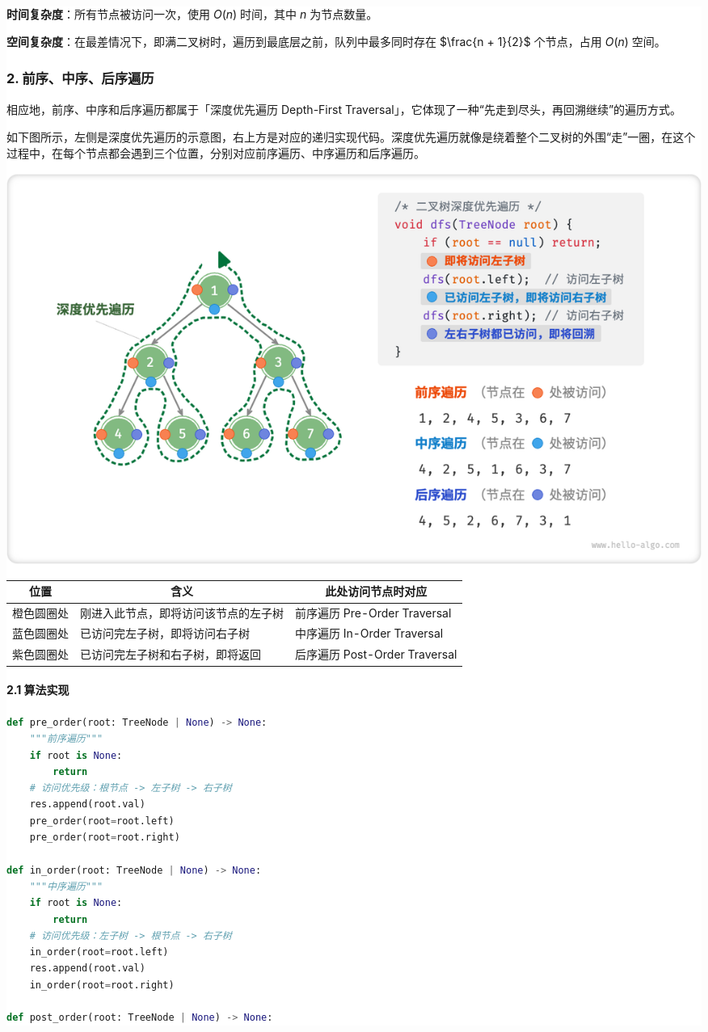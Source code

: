 **时间复杂度**：所有节点被访问一次，使用 $O(n)$ 时间，其中 $n$ 为节点数量。

**空间复杂度**：在最差情况下，即满二叉树时，遍历到最底层之前，队列中最多同时存在 $\frac{n + 1}{2}$ 个节点，占用 $O(n)$ 空间。

### 2. 前序、中序、后序遍历

相应地，前序、中序和后序遍历都属于「深度优先遍历 Depth-First Traversal」，它体现了一种“先走到尽头，再回溯继续”的遍历方式。

如下图所示，左侧是深度优先遍历的示意图，右上方是对应的递归实现代码。深度优先遍历就像是绕着整个二叉树的外围“走”一圈，在这个过程中，在每个节点都会遇到三个位置，分别对应前序遍历、中序遍历和后序遍历。

![二叉搜索树的前、中、后序遍历](https://raw.githubusercontent.com/sanmaomashi/Salute_DataStructure/main/img/60.png)

| 位置       | 含义                                 | 此处访问节点时对应            |
| ---------- | ------------------------------------ | ----------------------------- |
| 橙色圆圈处 | 刚进入此节点，即将访问该节点的左子树 | 前序遍历 Pre-Order Traversal  |
| 蓝色圆圈处 | 已访问完左子树，即将访问右子树       | 中序遍历 In-Order Traversal   |
| 紫色圆圈处 | 已访问完左子树和右子树，即将返回     | 后序遍历 Post-Order Traversal |

#### 2.1 算法实现

```python
def pre_order(root: TreeNode | None) -> None:
    """前序遍历"""
    if root is None:
        return
    # 访问优先级：根节点 -> 左子树 -> 右子树
    res.append(root.val)
    pre_order(root=root.left)
    pre_order(root=root.right)

def in_order(root: TreeNode | None) -> None:
    """中序遍历"""
    if root is None:
        return
    # 访问优先级：左子树 -> 根节点 -> 右子树
    in_order(root=root.left)
    res.append(root.val)
    in_order(root=root.right)

def post_order(root: TreeNode | None) -> None:
```
